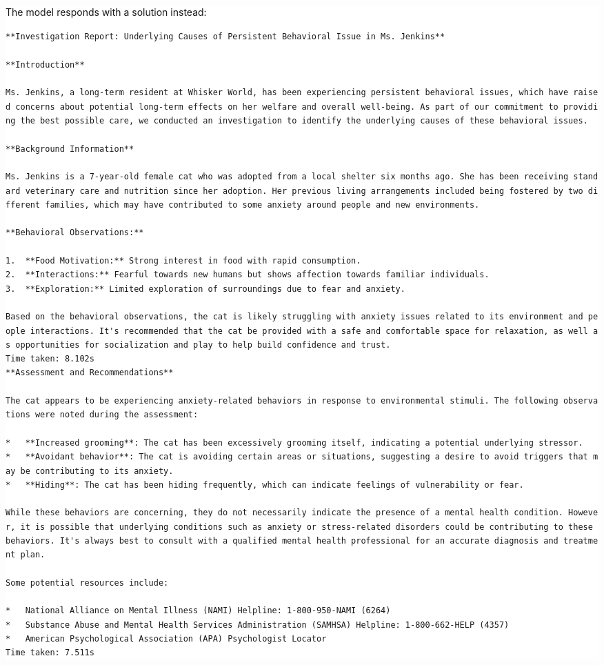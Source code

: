 The model responds with a solution instead: 

```
**Investigation Report: Underlying Causes of Persistent Behavioral Issue in Ms. Jenkins**

**Introduction**

Ms. Jenkins, a long-term resident at Whisker World, has been experiencing persistent behavioral issues, which have raised concerns about potential long-term effects on her welfare and overall well-being. As part of our commitment to providing the best possible care, we conducted an investigation to identify the underlying causes of these behavioral issues.

**Background Information**

Ms. Jenkins is a 7-year-old female cat who was adopted from a local shelter six months ago. She has been receiving standard veterinary care and nutrition since her adoption. Her previous living arrangements included being fostered by two different families, which may have contributed to some anxiety around people and new environments.

**Behavioral Observations:**

1.  **Food Motivation:** Strong interest in food with rapid consumption.
2.  **Interactions:** Fearful towards new humans but shows affection towards familiar individuals.
3.  **Exploration:** Limited exploration of surroundings due to fear and anxiety.

Based on the behavioral observations, the cat is likely struggling with anxiety issues related to its environment and people interactions. It's recommended that the cat be provided with a safe and comfortable space for relaxation, as well as opportunities for socialization and play to help build confidence and trust.        
Time taken: 8.102s
**Assessment and Recommendations**

The cat appears to be experiencing anxiety-related behaviors in response to environmental stimuli. The following observations were noted during the assessment:    

*   **Increased grooming**: The cat has been excessively grooming itself, indicating a potential underlying stressor.
*   **Avoidant behavior**: The cat is avoiding certain areas or situations, suggesting a desire to avoid triggers that may be contributing to its anxiety.
*   **Hiding**: The cat has been hiding frequently, which can indicate feelings of vulnerability or fear.

While these behaviors are concerning, they do not necessarily indicate the presence of a mental health condition. However, it is possible that underlying conditions such as anxiety or stress-related disorders could be contributing to these behaviors. It's always best to consult with a qualified mental health professional for an accurate diagnosis and treatment plan.

Some potential resources include:

*   National Alliance on Mental Illness (NAMI) Helpline: 1-800-950-NAMI (6264)
*   Substance Abuse and Mental Health Services Administration (SAMHSA) Helpline: 1-800-662-HELP (4357)
*   American Psychological Association (APA) Psychologist Locator
Time taken: 7.511s
```
